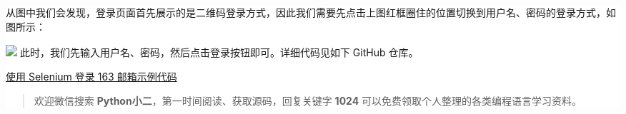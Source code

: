 从图中我们会发现，登录页面首先展示的是二维码登录方式，因此我们需要先点击上图红框圈住的位置切换到用户名、密码的登录方式，如图所示：

![](https://img-blog.csdnimg.cn/201910131240532.JPG)
此时，我们先输入用户名、密码，然后点击登录按钮即可。详细代码见如下 GitHub 仓库。

[使用 Selenium 登录 163 邮箱示例代码](https://github.com/ityard/python-demo/tree/master/selenium-163-demo)

> 欢迎微信搜索 **Python小二**，第一时间阅读、获取源码，回复关键字 **1024** 可以免费领取个人整理的各类编程语言学习资料。